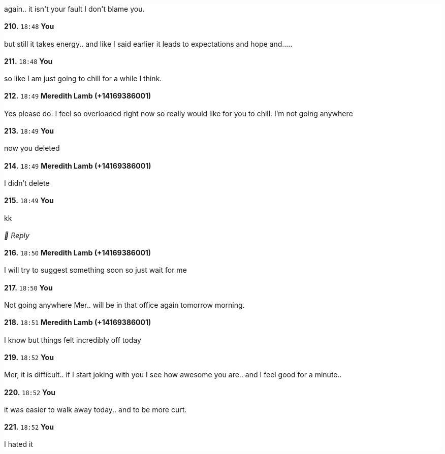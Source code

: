 again\.\. it isn't your fault I don't blame you\.


**210.** `18:48` **You**

but still it takes energy\.\. and like I said earlier it leads to expectations and hope and\.\.\.\.\.


**211.** `18:48` **You**

so like I am just going to chill for a while I think\.


**212.** `18:49` **Meredith Lamb (+14169386001)**

Yes please do\. I feel so overloaded right now so really would like for you to chill\. I’m not going anywhere


**213.** `18:49` **You**

now you deleted


**214.** `18:49` **Meredith Lamb (+14169386001)**

I didn’t delete


**215.** `18:49` **You**

>
kk

*💬 Reply*

**216.** `18:50` **Meredith Lamb (+14169386001)**

I will try to suggest something soon so just wait for me


**217.** `18:50` **You**

Not going anywhere Mer\.\. will be in that office again tomorrow morning\.


**218.** `18:51` **Meredith Lamb (+14169386001)**

I know but things felt incredibly off today


**219.** `18:52` **You**

Mer, it is difficult\.\. if I start joking with you I see how awesome you are\.\. and I feel good for a minute\.\.


**220.** `18:52` **You**

it was easier to walk away today\.\. and to be more curt\.


**221.** `18:52` **You**

I hated it

